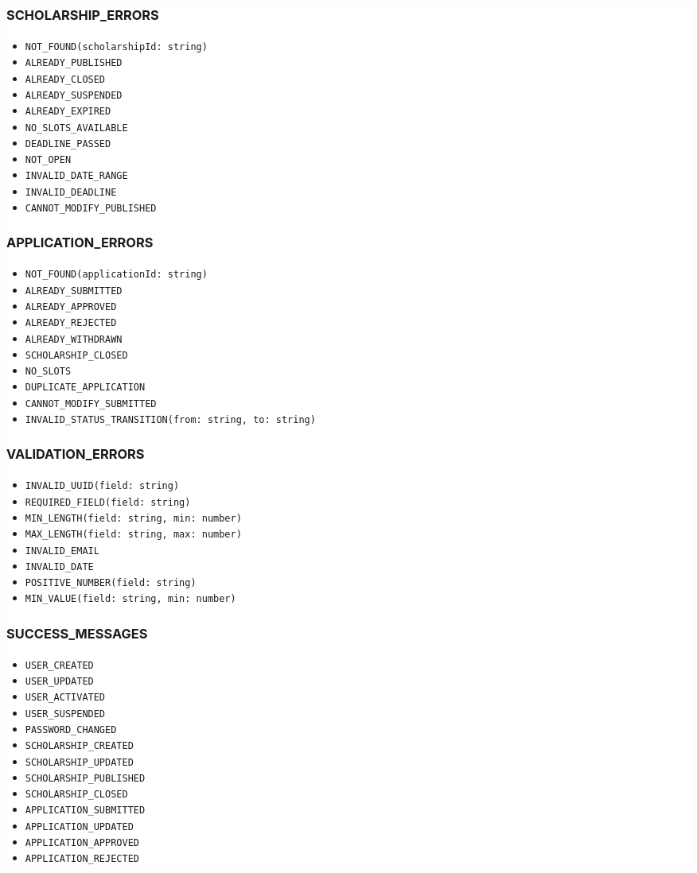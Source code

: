 ### SCHOLARSHIP_ERRORS

- `NOT_FOUND(scholarshipId: string)`
- `ALREADY_PUBLISHED`
- `ALREADY_CLOSED`
- `ALREADY_SUSPENDED`
- `ALREADY_EXPIRED`
- `NO_SLOTS_AVAILABLE`
- `DEADLINE_PASSED`
- `NOT_OPEN`
- `INVALID_DATE_RANGE`
- `INVALID_DEADLINE`
- `CANNOT_MODIFY_PUBLISHED`

### APPLICATION_ERRORS

- `NOT_FOUND(applicationId: string)`
- `ALREADY_SUBMITTED`
- `ALREADY_APPROVED`
- `ALREADY_REJECTED`
- `ALREADY_WITHDRAWN`
- `SCHOLARSHIP_CLOSED`
- `NO_SLOTS`
- `DUPLICATE_APPLICATION`
- `CANNOT_MODIFY_SUBMITTED`
- `INVALID_STATUS_TRANSITION(from: string, to: string)`

### VALIDATION_ERRORS

- `INVALID_UUID(field: string)`
- `REQUIRED_FIELD(field: string)`
- `MIN_LENGTH(field: string, min: number)`
- `MAX_LENGTH(field: string, max: number)`
- `INVALID_EMAIL`
- `INVALID_DATE`
- `POSITIVE_NUMBER(field: string)`
- `MIN_VALUE(field: string, min: number)`

### SUCCESS_MESSAGES

- `USER_CREATED`
- `USER_UPDATED`
- `USER_ACTIVATED`
- `USER_SUSPENDED`
- `PASSWORD_CHANGED`
- `SCHOLARSHIP_CREATED`
- `SCHOLARSHIP_UPDATED`
- `SCHOLARSHIP_PUBLISHED`
- `SCHOLARSHIP_CLOSED`
- `APPLICATION_SUBMITTED`
- `APPLICATION_UPDATED`
- `APPLICATION_APPROVED`
- `APPLICATION_REJECTED`
